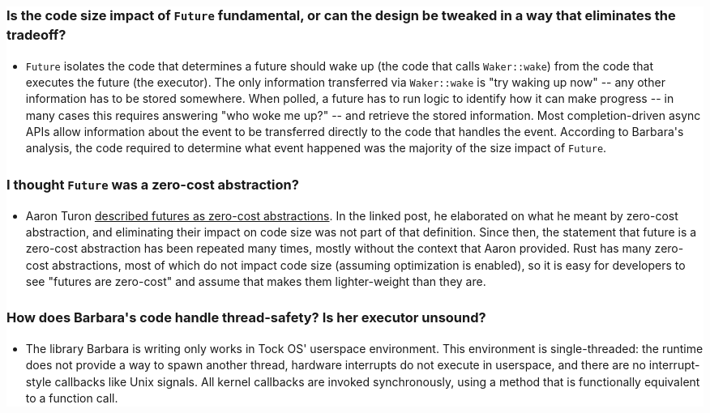 ### Is the code size impact of `Future` fundamental, or can the design be tweaked in a way that eliminates the tradeoff?

* `Future` isolates the code that determines a future should wake up (the
  code that calls `Waker::wake`) from the code that executes the future (the
  executor). The only information transferred via `Waker::wake` is "try
  waking up now" -- any other information has to be stored somewhere. When
  polled, a future has to run logic to identify how it can make progress --
  in many cases this requires answering "who woke me up?" -- and retrieve
  the stored information. Most completion-driven async APIs allow
  information about the event to be transferred directly to the code that
  handles the event. According to Barbara's analysis, the code required to
  determine what event happened was the majority of the size impact of
  `Future`.
  
### I thought `Future` was a zero-cost abstraction?

* Aaron Turon [described futures as zero-cost
  abstractions](https://aturon.github.io/blog/2016/08/11/futures/#zero-cost).
  In the linked post, he elaborated on what he meant by zero-cost
  abstraction, and eliminating their impact on code size was not part of
  that definition. Since then, the statement that future is a zero-cost
  abstraction has been repeated many times, mostly without the context that
  Aaron provided. Rust has many zero-cost abstractions, most of which do not
  impact code size (assuming optimization is enabled), so it is easy for
  developers to see "futures are zero-cost" and assume that makes them
  lighter-weight than they are.
  
### How does Barbara's code handle thread-safety? Is her executor unsound?

* The library Barbara is writing only works in Tock OS' userspace
  environment. This environment is single-threaded: the runtime does not
  provide a way to spawn another thread, hardware interrupts do not execute
  in userspace, and there are no interrupt-style callbacks like Unix
  signals. All kernel callbacks are invoked synchronously, using a method
  that is functionally equivalent to a function call.

[Alan]: ../../characters/alan.md
[Grace]: ../../characters/grace.md
[Niklaus]: ../../characters/niklaus.md
[Barbara]: ../../characters/barbara.md
[htvsq]: ../status_quo.md
[cannot be wrong]: ../../how_to_vision/comment.md#comment-to-understand-or-improve-not-to-negate-or-dissuade
